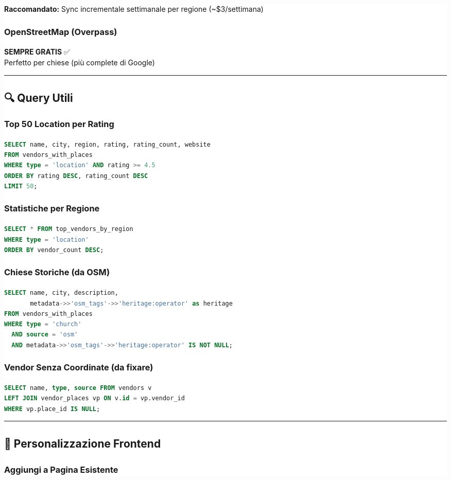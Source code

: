 **Raccomandato:** Sync incrementale settimanale per regione (~$3/settimana)

### OpenStreetMap (Overpass)

**SEMPRE GRATIS** ✅  
Perfetto per chiese (più complete di Google)

---

## 🔍 Query Utili

### Top 50 Location per Rating

```sql
SELECT name, city, region, rating, rating_count, website
FROM vendors_with_places
WHERE type = 'location' AND rating >= 4.5
ORDER BY rating DESC, rating_count DESC
LIMIT 50;
```

### Statistiche per Regione

```sql
SELECT * FROM top_vendors_by_region 
WHERE type = 'location' 
ORDER BY vendor_count DESC;
```

### Chiese Storiche (da OSM)

```sql
SELECT name, city, description, 
       metadata->>'osm_tags'->>'heritage:operator' as heritage
FROM vendors_with_places
WHERE type = 'church' 
  AND source = 'osm'
  AND metadata->>'osm_tags'->>'heritage:operator' IS NOT NULL;
```

### Vendor Senza Coordinate (da fixare)

```sql
SELECT name, type, source FROM vendors v
LEFT JOIN vendor_places vp ON v.id = vp.vendor_id
WHERE vp.place_id IS NULL;
```

---

## 🎨 Personalizzazione Frontend

### Aggiungi a Pagina Esistente
